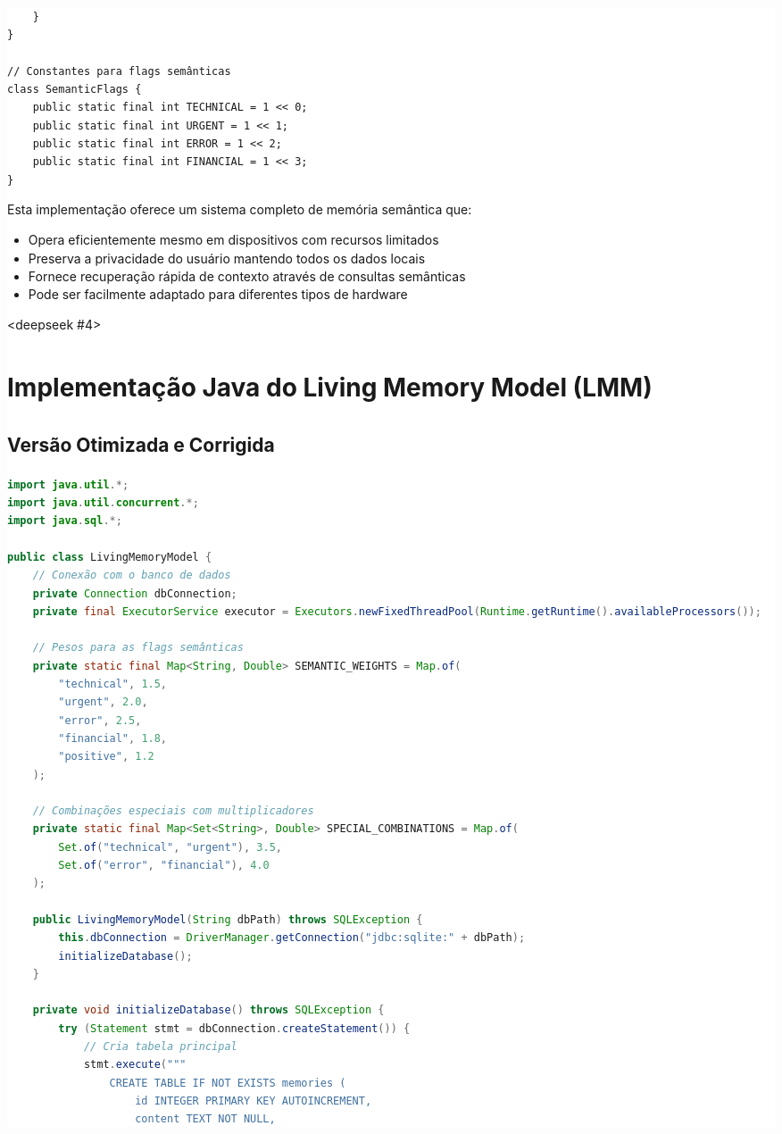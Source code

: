 ```
    }
}

// Constantes para flags semânticas
class SemanticFlags {
    public static final int TECHNICAL = 1 << 0;
    public static final int URGENT = 1 << 1;
    public static final int ERROR = 1 << 2;
    public static final int FINANCIAL = 1 << 3;
}
```

Esta implementação oferece um sistema completo de memória semântica que:
- Opera eficientemente mesmo em dispositivos com recursos limitados
- Preserva a privacidade do usuário mantendo todos os dados locais
- Fornece recuperação rápida de contexto através de consultas semânticas
- Pode ser facilmente adaptado para diferentes tipos de hardware

<deepseek #4>


# Implementação Java do Living Memory Model (LMM)

## Versão Otimizada e Corrigida

```java
import java.util.*;
import java.util.concurrent.*;
import java.sql.*;

public class LivingMemoryModel {
    // Conexão com o banco de dados
    private Connection dbConnection;
    private final ExecutorService executor = Executors.newFixedThreadPool(Runtime.getRuntime().availableProcessors());
    
    // Pesos para as flags semânticas
    private static final Map<String, Double> SEMANTIC_WEIGHTS = Map.of(
        "technical", 1.5,
        "urgent", 2.0,
        "error", 2.5,
        "financial", 1.8,
        "positive", 1.2
    );
    
    // Combinações especiais com multiplicadores
    private static final Map<Set<String>, Double> SPECIAL_COMBINATIONS = Map.of(
        Set.of("technical", "urgent"), 3.5,
        Set.of("error", "financial"), 4.0
    );

    public LivingMemoryModel(String dbPath) throws SQLException {
        this.dbConnection = DriverManager.getConnection("jdbc:sqlite:" + dbPath);
        initializeDatabase();
    }
    
    private void initializeDatabase() throws SQLException {
        try (Statement stmt = dbConnection.createStatement()) {
            // Cria tabela principal
            stmt.execute("""
                CREATE TABLE IF NOT EXISTS memories (
                    id INTEGER PRIMARY KEY AUTOINCREMENT,
                    content TEXT NOT NULL,
```